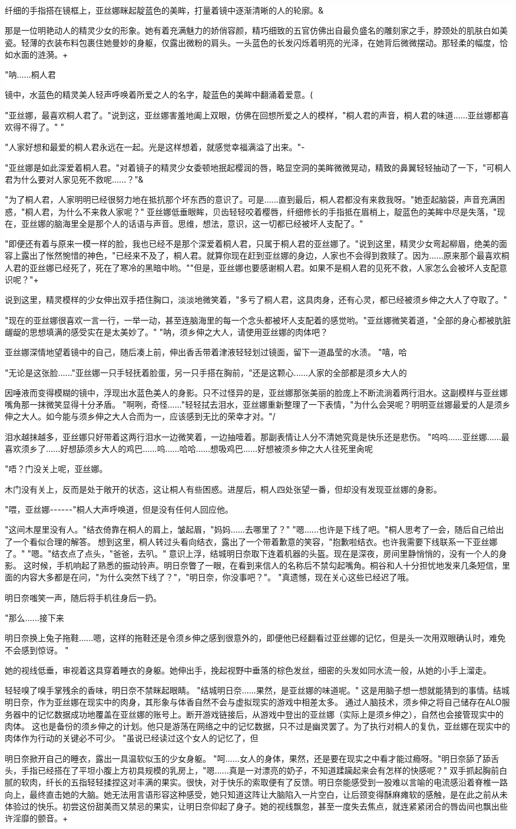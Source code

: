 纤细的手指搭在镜框上，亚丝娜眯起靛蓝色的美眸，打量着镜中逐渐清晰的人的轮廓。&

那是一位明艳动人的精灵少女的形象。她有着充满魅力的娇俏容颜，精巧细致的五官仿佛出自最负盛名的雕刻家之手，脖颈处的肌肤白如美瓷。轻薄的衣装布料包裹住她曼妙的身躯，仅露出微粉的肩头。一头蓝色的长发闪烁着明亮的光泽，在她背后微微摆动。那轻柔的幅度，恰如水面的涟漪。+

"呐......桐人君

镜中，水蓝色的精灵美人轻声呼唤着所爱之人的名字，靛蓝色的美眸中翻涌着爱意。(

"亚丝娜，最喜欢桐人君了。"说到这，亚丝娜害羞地阖上双眼，仿佛在回想所爱之人的模样，"桐人君的声音，桐人君的味道......亚丝娜都喜欢得不得了。" "

"人家好想和最爱的桐人君永远在一起。光是这样想着，就感觉幸福满溢了出来。"-

"亚丝娜是如此深爱着桐人君。"对着镜子的精灵少女委顿地抿起樱润的唇，略显空洞的美眸微微晃动，精致的鼻翼轻轻抽动了一下，"可桐人君为什么要对人家见死不救呢......？"&

"为了桐人君，人家明明已经很努力地在抵抗那个坏东西的意识了。可是......直到最后，桐人君都没有来救我呀。"她歪起脑袋，声音充满困惑，"桐人君，为什么不来救人家呢？" 亚丝娜低垂眼眸，贝齿轻轻咬着樱唇，纤细修长的手指抵在眉梢上，靛蓝色的美眸中尽是失落，"现在，亚丝娜的脑海里全是那个人的话语与声音。思维，想法，意识，这一切都已经被坏人支配了。"

"即便还有着与原来一模一样的脸，我也已经不是那个深爱着桐人君，只属于桐人君的亚丝娜了。"说到这里，精灵少女弯起柳眉，绝美的面容上露出了怅然惋惜的神色，"已经来不及了，桐人君。就算你现在赶到亚丝娜的身边，人家也不会得到救赎了。因为......原来那个最喜欢桐人君的亚丝娜已经死了，死在了寒冷的黑暗中哟。""但是，亚丝娜也要感谢桐人君。如果不是桐人君的见死不救，人家怎么会被坏人支配意识呢？"+

说到这里，精灵模样的少女伸出双手捂住胸口，淡淡地微笑着，"多亏了桐人君，这具肉身，还有心灵，都已经被须乡伸之大人了夺取了。"

"现在的亚丝娜很喜欢一言一行，一举一动，甚至连脑海里的每一个念头都被坏人支配着的感觉哟。"亚丝娜微笑着道，"全部的身心都被肮脏龌龊的思想填满的感受实在是太美妙了。" "呐，须乡伸之大人，请使用亚丝娜的肉体吧？

亚丝娜深情地望着镜中的自己，随后凑上前，伸出香舌带着津液轻轻划过镜面，留下一道晶莹的水渍。 "嘻，哈

"无论是这张脸......"亚丝娜一只手轻抚着脸蛋，另一只手搭在胸前，"还是这颗心......人家的全部都是须乡大人的

因唾液而变得模糊的镜中，浮现出水蓝色美人的身影。只不过怪异的是，亚丝娜那张美丽的脸庞上不断流淌着两行泪水。这副模样与亚丝娜嘴角那一抹微笑显得十分矛盾。 "啊咧，奇怪......"轻轻拭去泪水，亚丝娜重新整理了一下表情，"为什么会哭呢？明明亚丝娜最爱的人是须乡伸之大人。如今能与须乡伸之大人合而为一，应该感到无比的荣幸才对。"/

泪水越抹越多，亚丝娜只好带着这两行泪水一边微笑着，一边抽噎着。那副表情让人分不清她究竟是快乐还是悲伤。 "呜呜......亚丝娜......最喜欢须乡了......好想舔须乡大人的鸡巴......呜......哈哈......想吸鸡巴......好想被须乡伸之大人往死里肏呢

"唔？门没关上呢，亚丝娜。

木门没有关上，反而是处于敞开的状态，这让桐人有些困惑。进屋后，桐人四处张望一番，但却没有发现亚丝娜的身影。

"喂，亚丝娜------"桐人大声呼唤道，但是没有任何人回应他。

"这间木屋里没有人。"结衣倚靠在桐人的肩上，皱起眉，"妈妈......去哪里了？" "嗯......也许是下线了吧。"桐人思考了一会，随后自己给出了一个看似合理的解答。 想到这里，桐人转过头看向结衣，露出了一个带着歉意的笑容，"抱歉啦结衣。也许我需要下线联系一下亚丝娜了。" "嗯。"结衣点了点头，"爸爸，去叭。" 意识上浮，结城明日奈取下连着机器的头盔。现在是深夜，房间里静悄悄的，没有一个人的身影。 这时候，手机响起了熟悉的振动铃声。明日奈瞥了一眼，在看到来信人的名称后不禁勾起嘴角。桐谷和人十分担忧地发来几条短信，里面的内容大多都是在问，"为什么突然下线了？"，"明日奈，你没事吧？"。 "真遗憾，现在关心这些已经迟了哦。

明日奈嗤笑一声，随后将手机往身后一扔。

"那么......接下来

明日奈换上兔子拖鞋......嗯，这样的拖鞋还是令须乡伸之感到很意外的，即便他已经翻看过亚丝娜的记忆，但是头一次用双眼确认时，难免不会感到惊讶。 "

她的视线低垂，审视着这具穿着睡衣的身躯。她伸出手，挽起视野中垂落的棕色发丝，细密的头发如同水流一般，从她的小手上溜走。

轻轻嗅了嗅手掌残余的香味，明日奈不禁眯起眼睛。 "结城明日奈......果然，是亚丝娜的味道呢。" 这是用脑子想一想就能猜到的事情。结城明日奈，作为亚丝娜在现实中的肉身，其形象与体香自然不会与虚拟现实的游戏中相差太多。 通过人脑技术，须乡伸之将自己储存在ALO服务器中的记忆数据成功地覆盖在亚丝娜的账号上。断开游戏链接后，从游戏中登出的亚丝娜（实际上是须乡伸之），自然也会接管现实中的肉体。 这也是备份的须乡伸之的计划。他只是游荡在网络之中的记忆数据，只不过是幽灵罢了。为了执行对桐人的复仇，亚丝娜在现实中的肉体作为行动的关键必不可少。 "虽说已经读过这个女人的记忆了，但

明日奈掀开自己的睡衣，露出一具温软似玉的少女身躯。 "呵......女人的身体，果然，还是要在现实之中看才能过瘾呀。"明日奈舔了舔舌头，手指已经搭在了平坦小腹上方初具规模的乳房上，"嗯......真是一对漂亮的奶子，不知道蹂躏起来会有怎样的快感呢？" 双手抓起胸前白腻的软肉，纤长的五指轻轻揉捏这对丰满的果实。很快，对于快乐的索取便有了反馈。明日奈能感受到一股难以言喻的电流感沿着脊椎一路向上，最终直击她的大脑。她无法用言语形容这种感受，她只知道这阵让大脑陷入一片空白，让后颈变得酥麻瘫软的感触，是在此之前从未体验过的快乐。初尝这份甜美而又禁忌的果实，让明日奈仰起了身子。她的视线飘忽，甚至一度失去焦点，就连紧紧闭合的唇齿间也飘出些许淫靡的颤音。+
